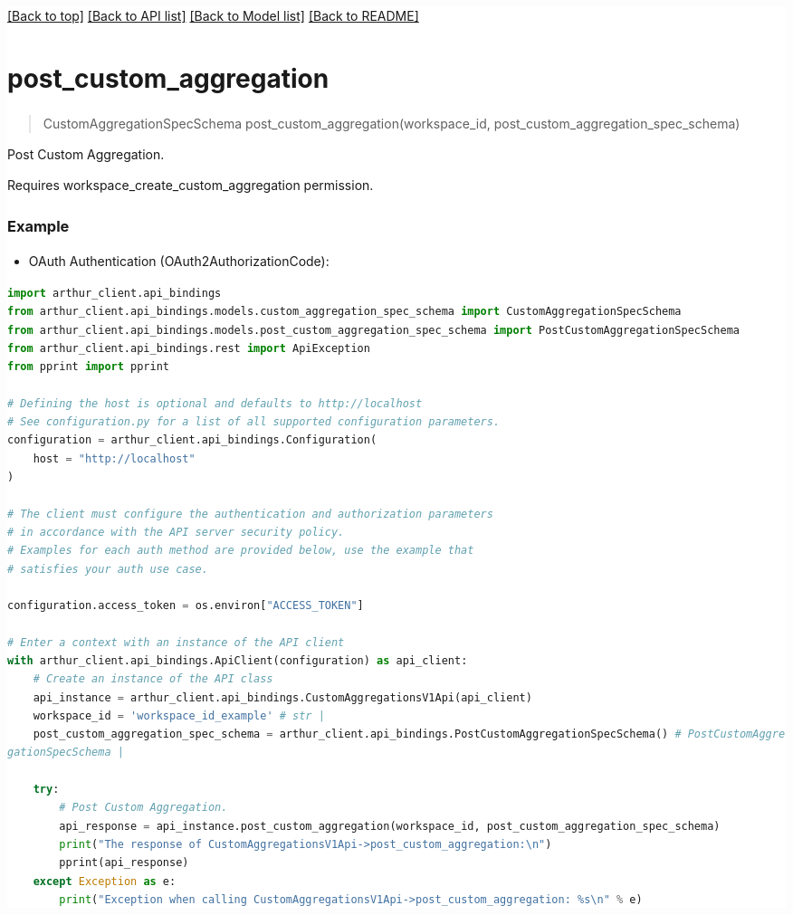 [[Back to top]](#) [[Back to API list]](../README.md#documentation-for-api-endpoints) [[Back to Model list]](../README.md#documentation-for-models) [[Back to README]](../README.md)

# **post_custom_aggregation**
> CustomAggregationSpecSchema post_custom_aggregation(workspace_id, post_custom_aggregation_spec_schema)

Post Custom Aggregation.

Requires workspace_create_custom_aggregation permission.

### Example

* OAuth Authentication (OAuth2AuthorizationCode):

```python
import arthur_client.api_bindings
from arthur_client.api_bindings.models.custom_aggregation_spec_schema import CustomAggregationSpecSchema
from arthur_client.api_bindings.models.post_custom_aggregation_spec_schema import PostCustomAggregationSpecSchema
from arthur_client.api_bindings.rest import ApiException
from pprint import pprint

# Defining the host is optional and defaults to http://localhost
# See configuration.py for a list of all supported configuration parameters.
configuration = arthur_client.api_bindings.Configuration(
    host = "http://localhost"
)

# The client must configure the authentication and authorization parameters
# in accordance with the API server security policy.
# Examples for each auth method are provided below, use the example that
# satisfies your auth use case.

configuration.access_token = os.environ["ACCESS_TOKEN"]

# Enter a context with an instance of the API client
with arthur_client.api_bindings.ApiClient(configuration) as api_client:
    # Create an instance of the API class
    api_instance = arthur_client.api_bindings.CustomAggregationsV1Api(api_client)
    workspace_id = 'workspace_id_example' # str | 
    post_custom_aggregation_spec_schema = arthur_client.api_bindings.PostCustomAggregationSpecSchema() # PostCustomAggregationSpecSchema | 

    try:
        # Post Custom Aggregation.
        api_response = api_instance.post_custom_aggregation(workspace_id, post_custom_aggregation_spec_schema)
        print("The response of CustomAggregationsV1Api->post_custom_aggregation:\n")
        pprint(api_response)
    except Exception as e:
        print("Exception when calling CustomAggregationsV1Api->post_custom_aggregation: %s\n" % e)
```
